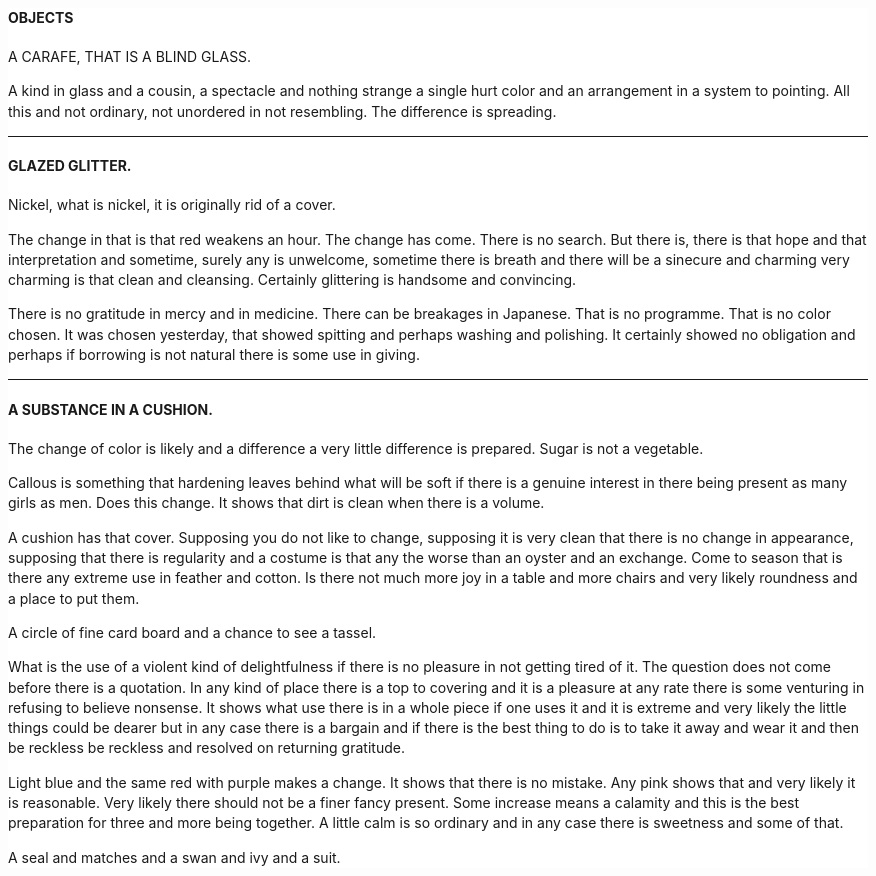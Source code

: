 
#### OBJECTS

A CARAFE, THAT IS A BLIND GLASS.

A kind in glass and a cousin, a spectacle and nothing strange a single hurt color and an arrangement in a system to pointing. All this and not ordinary, not unordered in not resembling. The difference is spreading.

---

#### GLAZED GLITTER.

Nickel, what is nickel, it is originally rid of a cover.

The change in that is that red weakens an hour. The change has come. There is no search. But there is, there is that hope and that interpretation and sometime, surely any is unwelcome, sometime there is breath and there will be a sinecure and charming very charming is that clean and cleansing. Certainly glittering is handsome and convincing.

There is no gratitude in mercy and in medicine. There can be breakages in Japanese. That is no programme. That is no color chosen. It was chosen yesterday, that showed spitting and perhaps washing and polishing. It certainly showed no obligation and perhaps if borrowing is not natural there is some use in giving.

---

#### A SUBSTANCE IN A CUSHION.

The change of color is likely and a difference a very little difference is prepared. Sugar is not a vegetable.

Callous is something that hardening leaves behind what will be soft if there is a genuine interest in there being present as many girls as men. Does this change. It shows that dirt is clean when there is a volume.

A cushion has that cover. Supposing you do not like to change, supposing it is very clean that there is no change in appearance, supposing that there is regularity and a costume is that any the worse than an oyster and an exchange. Come to season that is there any extreme use in feather and cotton. Is there not much more joy in a table and more chairs and very likely roundness and a place to put them.

A circle of fine card board and a chance to see a tassel.

What is the use of a violent kind of delightfulness if there is no pleasure in not getting tired of it. The question does not come before there is a quotation. In any kind of place there is a top to covering and it is a pleasure at any rate there is some venturing in refusing to believe nonsense. It shows what use there is in a whole piece if one uses it and it is extreme and very likely the little things could be dearer but in any case there is a bargain and if there is the best thing to do is to take it away and wear it and then be reckless be reckless and resolved on returning gratitude.

Light blue and the same red with purple makes a change. It shows that there is no mistake. Any pink shows that and very likely it is reasonable. Very likely there should not be a finer fancy present. Some increase means a calamity and this is the best preparation for three and more being together. A little calm is so ordinary and in any case there is sweetness and some of that.

A seal and matches and a swan and ivy and a suit.
